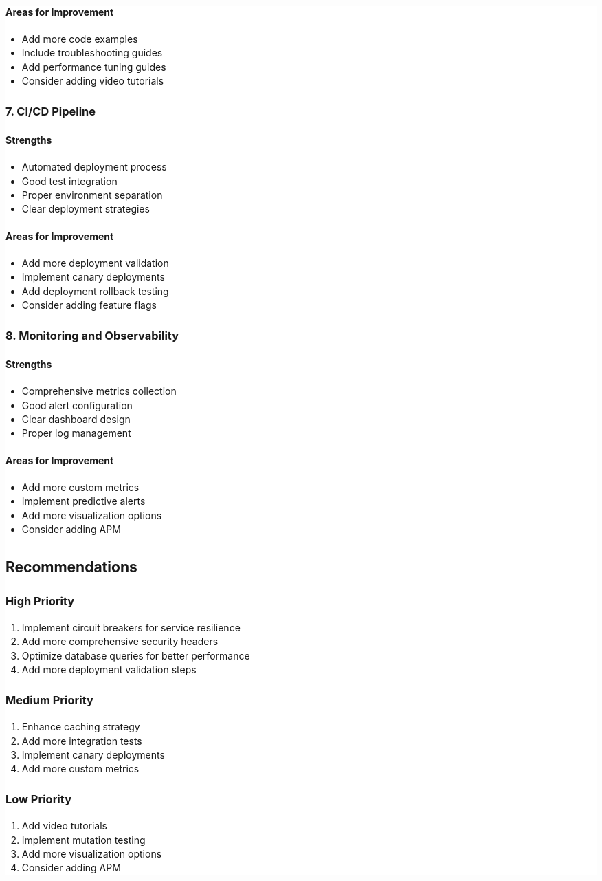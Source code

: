 #### Areas for Improvement
- Add more code examples
- Include troubleshooting guides
- Add performance tuning guides
- Consider adding video tutorials

### 7. CI/CD Pipeline

#### Strengths
- Automated deployment process
- Good test integration
- Proper environment separation
- Clear deployment strategies

#### Areas for Improvement
- Add more deployment validation
- Implement canary deployments
- Add deployment rollback testing
- Consider adding feature flags

### 8. Monitoring and Observability

#### Strengths
- Comprehensive metrics collection
- Good alert configuration
- Clear dashboard design
- Proper log management

#### Areas for Improvement
- Add more custom metrics
- Implement predictive alerts
- Add more visualization options
- Consider adding APM

## Recommendations

### High Priority
1. Implement circuit breakers for service resilience
2. Add more comprehensive security headers
3. Optimize database queries for better performance
4. Add more deployment validation steps

### Medium Priority
1. Enhance caching strategy
2. Add more integration tests
3. Implement canary deployments
4. Add more custom metrics

### Low Priority
1. Add video tutorials
2. Implement mutation testing
3. Add more visualization options
4. Consider adding APM
